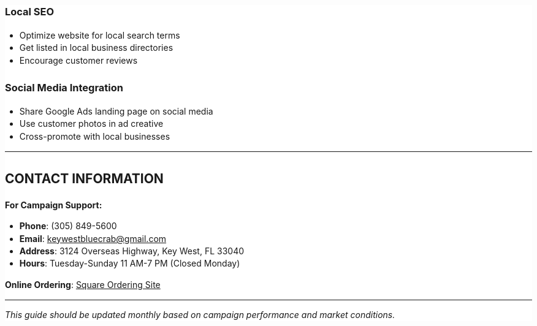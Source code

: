 ### **Local SEO**
- Optimize website for local search terms
- Get listed in local business directories
- Encourage customer reviews

### **Social Media Integration**
- Share Google Ads landing page on social media
- Use customer photos in ad creative
- Cross-promote with local businesses

---

## **CONTACT INFORMATION**

**For Campaign Support:**
- **Phone**: (305) 849-5600
- **Email**: keywestbluecrab@gmail.com
- **Address**: 3124 Overseas Highway, Key West, FL 33040
- **Hours**: Tuesday-Sunday 11 AM-7 PM (Closed Monday)

**Online Ordering**: [Square Ordering Site](https://key-west-blue-crab.square.site/#JW4YIN3E3FUICAD7XXVCTXUC)

---

*This guide should be updated monthly based on campaign performance and market conditions.*
